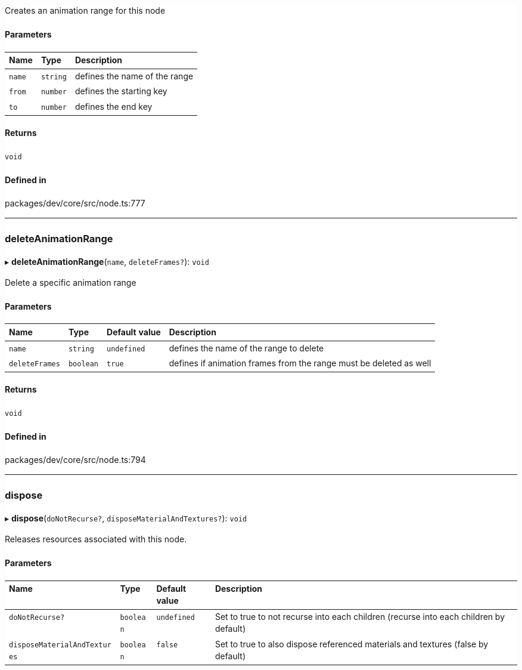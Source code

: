 Creates an animation range for this node

#### Parameters

| Name | Type | Description |
| :------ | :------ | :------ |
| `name` | `string` | defines the name of the range |
| `from` | `number` | defines the starting key |
| `to` | `number` | defines the end key |

#### Returns

`void`

#### Defined in

packages/dev/core/src/node.ts:777

___

### deleteAnimationRange

▸ **deleteAnimationRange**(`name`, `deleteFrames?`): `void`

Delete a specific animation range

#### Parameters

| Name | Type | Default value | Description |
| :------ | :------ | :------ | :------ |
| `name` | `string` | `undefined` | defines the name of the range to delete |
| `deleteFrames` | `boolean` | `true` | defines if animation frames from the range must be deleted as well |

#### Returns

`void`

#### Defined in

packages/dev/core/src/node.ts:794

___

### dispose

▸ **dispose**(`doNotRecurse?`, `disposeMaterialAndTextures?`): `void`

Releases resources associated with this node.

#### Parameters

| Name | Type | Default value | Description |
| :------ | :------ | :------ | :------ |
| `doNotRecurse?` | `boolean` | `undefined` | Set to true to not recurse into each children (recurse into each children by default) |
| `disposeMaterialAndTextures` | `boolean` | `false` | Set to true to also dispose referenced materials and textures (false by default) |
